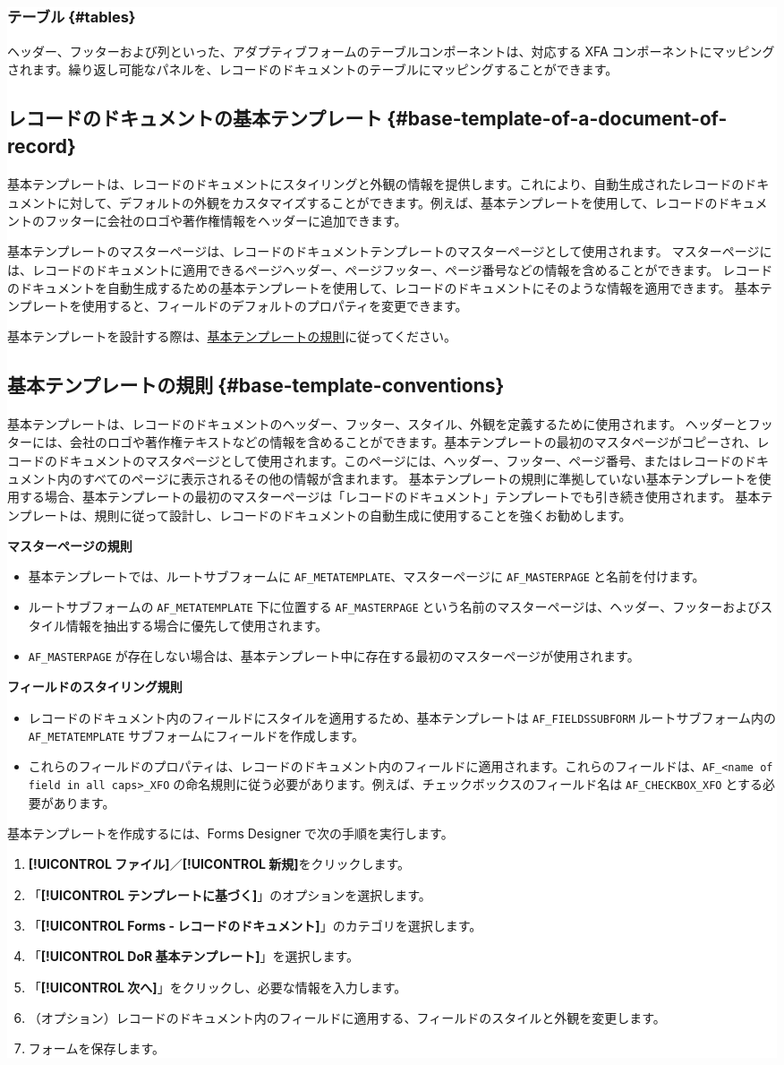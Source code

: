 ### テーブル {#tables}

ヘッダー、フッターおよび列といった、アダプティブフォームのテーブルコンポーネントは、対応する XFA コンポーネントにマッピングされます。繰り返し可能なパネルを、レコードのドキュメントのテーブルにマッピングすることができます。

## レコードのドキュメントの基本テンプレート {#base-template-of-a-document-of-record}

基本テンプレートは、レコードのドキュメントにスタイリングと外観の情報を提供します。これにより、自動生成されたレコードのドキュメントに対して、デフォルトの外観をカスタマイズすることができます。例えば、基本テンプレートを使用して、レコードのドキュメントのフッターに会社のロゴや著作権情報をヘッダーに追加できます。

基本テンプレートのマスターページは、レコードのドキュメントテンプレートのマスターページとして使用されます。 マスターページには、レコードのドキュメントに適用できるページヘッダー、ページフッター、ページ番号などの情報を含めることができます。 レコードのドキュメントを自動生成するための基本テンプレートを使用して、レコードのドキュメントにそのような情報を適用できます。 基本テンプレートを使用すると、フィールドのデフォルトのプロパティを変更できます。

基本テンプレートを設計する際は、[基本テンプレートの規則](#base-template-conventions)に従ってください。

## 基本テンプレートの規則 {#base-template-conventions}

基本テンプレートは、レコードのドキュメントのヘッダー、フッター、スタイル、外観を定義するために使用されます。 ヘッダーとフッターには、会社のロゴや著作権テキストなどの情報を含めることができます。基本テンプレートの最初のマスタページがコピーされ、レコードのドキュメントのマスタページとして使用されます。このページには、ヘッダー、フッター、ページ番号、またはレコードのドキュメント内のすべてのページに表示されるその他の情報が含まれます。 基本テンプレートの規則に準拠していない基本テンプレートを使用する場合、基本テンプレートの最初のマスターページは「レコードのドキュメント」テンプレートでも引き続き使用されます。 基本テンプレートは、規則に従って設計し、レコードのドキュメントの自動生成に使用することを強くお勧めします。

**マスターページの規則**

* 基本テンプレートでは、ルートサブフォームに `AF_METATEMPLATE`、マスターページに `AF_MASTERPAGE` と名前を付けます。

* ルートサブフォームの `AF_METATEMPLATE` 下に位置する `AF_MASTERPAGE` という名前のマスターページは、ヘッダー、フッターおよびスタイル情報を抽出する場合に優先して使用されます。

* `AF_MASTERPAGE` が存在しない場合は、基本テンプレート中に存在する最初のマスターページが使用されます。

**フィールドのスタイリング規則**

* レコードのドキュメント内のフィールドにスタイルを適用するため、基本テンプレートは `AF_FIELDSSUBFORM` ルートサブフォーム内の `AF_METATEMPLATE` サブフォームにフィールドを作成します。

* これらのフィールドのプロパティは、レコードのドキュメント内のフィールドに適用されます。これらのフィールドは、`AF_<name of field in all caps>_XFO` の命名規則に従う必要があります。例えば、チェックボックスのフィールド名は `AF_CHECKBOX_XFO` とする必要があります。

基本テンプレートを作成するには、Forms Designer で次の手順を実行します。

1. **[!UICONTROL ファイル]**／**[!UICONTROL 新規]**&#x200B;をクリックします。
1. 「**[!UICONTROL テンプレートに基づく]**」のオプションを選択します。

1. 「**[!UICONTROL Forms - レコードのドキュメント]**」のカテゴリを選択します。
1. 「**[!UICONTROL DoR 基本テンプレート]**」を選択します。
1. 「**[!UICONTROL 次へ]**」をクリックし、必要な情報を入力します。

1. （オプション）レコードのドキュメント内のフィールドに適用する、フィールドのスタイルと外観を変更します。
1. フォームを保存します。